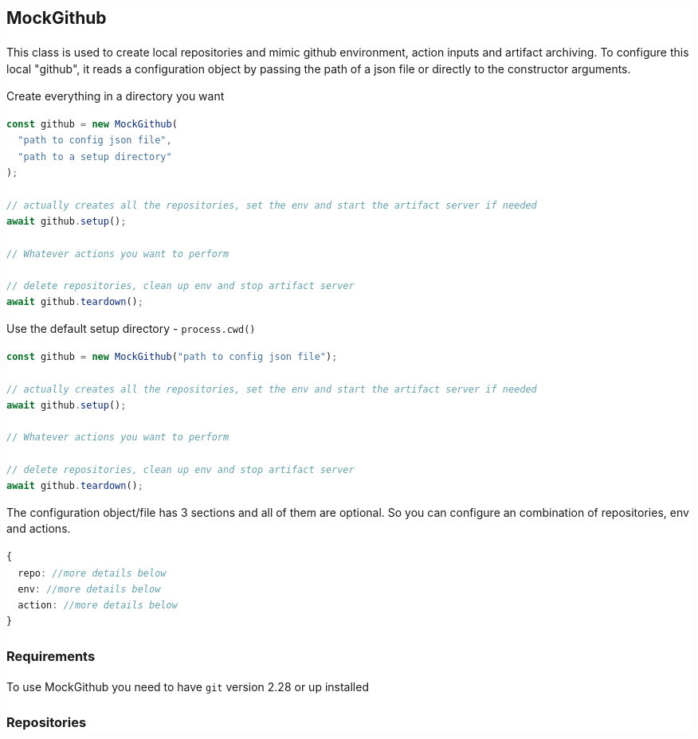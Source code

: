
## MockGithub

This class is used to create local repositories and mimic github environment, action inputs and artifact archiving. To configure this local "github", it reads a configuration object by passing the path of a json file or directly to the constructor arguments.

Create everything in a directory you want

```typescript
const github = new MockGithub(
  "path to config json file",
  "path to a setup directory"
);

// actually creates all the repositories, set the env and start the artifact server if needed
await github.setup();

// Whatever actions you want to perform

// delete repositories, clean up env and stop artifact server
await github.teardown();
```

Use the default setup directory - `process.cwd()`

```typescript
const github = new MockGithub("path to config json file");

// actually creates all the repositories, set the env and start the artifact server if needed
await github.setup();

// Whatever actions you want to perform

// delete repositories, clean up env and stop artifact server
await github.teardown();
```

The configuration object/file has 3 sections and all of them are optional. So you can configure an combination of repositories, env and actions.

```typescript
{
  repo: //more details below
  env: //more details below
  action: //more details below
}
```

### Requirements

To use MockGithub you need to have `git` version 2.28 or up installed

### Repositories
